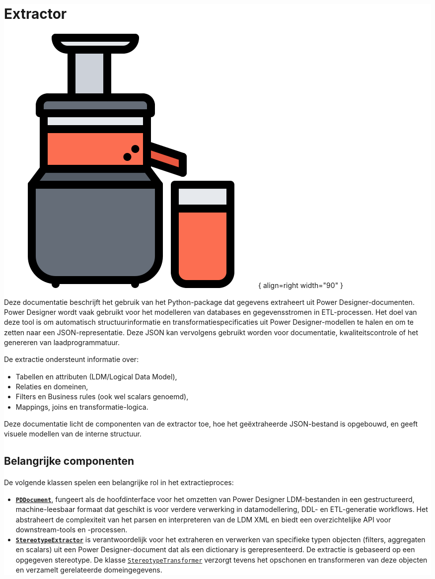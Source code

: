 # Extractor

![Extractor](images/extractor.png){ align=right width="90" }

Deze documentatie beschrijft het gebruik van het Python-package dat gegevens extraheert uit Power Designer-documenten. Power Designer wordt vaak gebruikt voor het modelleren van databases en gegevensstromen in ETL-processen.
Het doel van deze tool is om automatisch structuurinformatie en transformatiespecificaties uit Power Designer-modellen te halen en om te zetten naar een JSON-representatie. Deze JSON kan vervolgens gebruikt worden voor documentatie, kwaliteitscontrole of het genereren van laadprogrammatuur.

De extractie ondersteunt informatie over:

* Tabellen en attributen (LDM/Logical Data Model),
* Relaties en domeinen,
* Filters en Business rules (ook wel scalars genoemd),
* Mappings, joins en transformatie-logica.

Deze documentatie licht de componenten van de extractor toe, hoe het geëxtraheerde JSON-bestand is opgebouwd, en geeft visuele modellen van de interne structuur.

## Belangrijke componenten

De volgende klassen spelen een belangrijke rol in het extractieproces:

* **[`PDDocument`](#src.pd_extractor.document.PDDocument)**, fungeert als de hoofdinterface voor het omzetten van Power Designer LDM-bestanden in een gestructureerd, machine-leesbaar formaat dat geschikt is voor verdere verwerking in datamodellering, DDL- en ETL-generatie workflows. Het abstraheert de complexiteit van het parsen en interpreteren van de LDM XML en biedt een overzichtelijke API voor downstream-tools en -processen.
* **[`StereotypeExtractor`](#src.pd_extractor.stereotype_extractor.StereotypeExtractor)** is verantwoordelijk voor het extraheren en verwerken van specifieke typen objecten (filters, aggregaten en scalars) uit een Power Designer-document dat als een dictionary is gerepresenteerd. De extractie is gebaseerd op een opgegeven stereotype. De klasse [`StereotypeTransformer`](#src.pd_extractor.stereotype_transform.StereotypeTransformer) verzorgt tevens het opschonen en transformeren van deze objecten en verzamelt gerelateerde domeingegevens.
